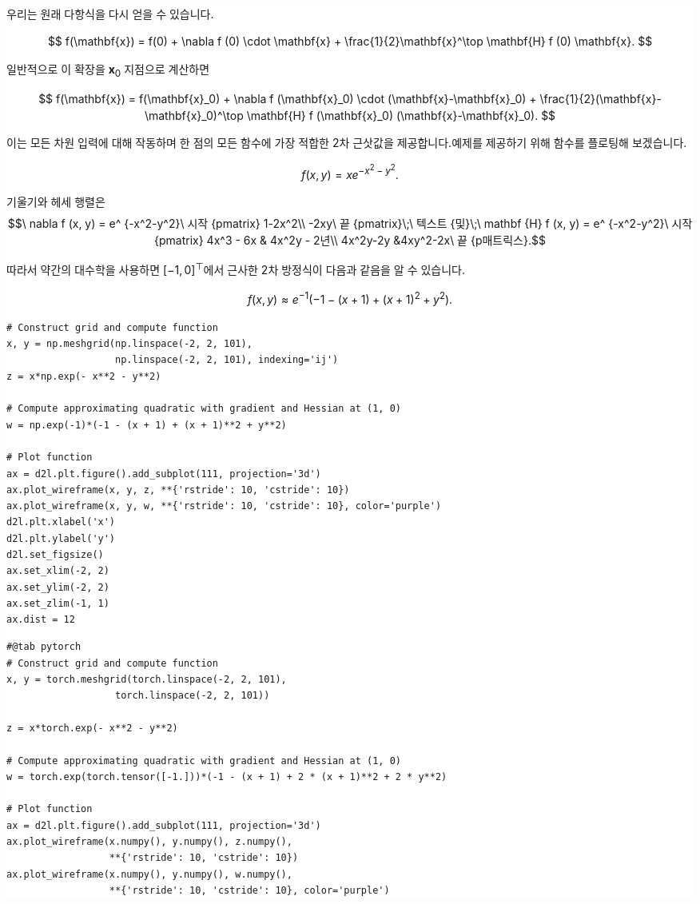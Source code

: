 우리는 원래 다항식을 다시 얻을 수 있습니다. 

$$
f(\mathbf{x}) = f(0) + \nabla f (0) \cdot \mathbf{x} + \frac{1}{2}\mathbf{x}^\top \mathbf{H} f (0) \mathbf{x}.
$$

일반적으로 이 확장을 $\mathbf{x}_0$ 지점으로 계산하면 

$$
f(\mathbf{x}) = f(\mathbf{x}_0) + \nabla f (\mathbf{x}_0) \cdot (\mathbf{x}-\mathbf{x}_0) + \frac{1}{2}(\mathbf{x}-\mathbf{x}_0)^\top \mathbf{H} f (\mathbf{x}_0) (\mathbf{x}-\mathbf{x}_0).
$$

이는 모든 차원 입력에 대해 작동하며 한 점의 모든 함수에 가장 적합한 2차 근삿값을 제공합니다.예제를 제공하기 위해 함수를 플로팅해 보겠습니다. 

$$
f(x, y) = xe^{-x^2-y^2}.
$$

기울기와 헤세 행렬은 $$\ nabla f (x, y) = e^ {-x^2-y^2}\ 시작 {pmatrix} 1-2x^2\\ -2xy\ 끝 {pmatrix}\;\ 텍스트 {및}\;\ mathbf {H} f (x, y) = e^ {-x^2-y^2}\ 시작 {pmatrix} 4x^3 - 6x & 4x^2y - 2년\\ 4x^2y-2y &4xy^2-2x\ 끝 {p매트릭스}.$$ 

따라서 약간의 대수학을 사용하면 $[-1,0]^\top$에서 근사한 2차 방정식이 다음과 같음을 알 수 있습니다. 

$$
f(x, y) \approx e^{-1}\left(-1 - (x+1) +(x+1)^2+y^2\right).
$$

```{.python .input}
# Construct grid and compute function
x, y = np.meshgrid(np.linspace(-2, 2, 101),
                   np.linspace(-2, 2, 101), indexing='ij')
z = x*np.exp(- x**2 - y**2)

# Compute approximating quadratic with gradient and Hessian at (1, 0)
w = np.exp(-1)*(-1 - (x + 1) + (x + 1)**2 + y**2)

# Plot function
ax = d2l.plt.figure().add_subplot(111, projection='3d')
ax.plot_wireframe(x, y, z, **{'rstride': 10, 'cstride': 10})
ax.plot_wireframe(x, y, w, **{'rstride': 10, 'cstride': 10}, color='purple')
d2l.plt.xlabel('x')
d2l.plt.ylabel('y')
d2l.set_figsize()
ax.set_xlim(-2, 2)
ax.set_ylim(-2, 2)
ax.set_zlim(-1, 1)
ax.dist = 12
```

```{.python .input}
#@tab pytorch
# Construct grid and compute function
x, y = torch.meshgrid(torch.linspace(-2, 2, 101),
                   torch.linspace(-2, 2, 101))

z = x*torch.exp(- x**2 - y**2)

# Compute approximating quadratic with gradient and Hessian at (1, 0)
w = torch.exp(torch.tensor([-1.]))*(-1 - (x + 1) + 2 * (x + 1)**2 + 2 * y**2)

# Plot function
ax = d2l.plt.figure().add_subplot(111, projection='3d')
ax.plot_wireframe(x.numpy(), y.numpy(), z.numpy(),
                  **{'rstride': 10, 'cstride': 10})
ax.plot_wireframe(x.numpy(), y.numpy(), w.numpy(),
                  **{'rstride': 10, 'cstride': 10}, color='purple')
```